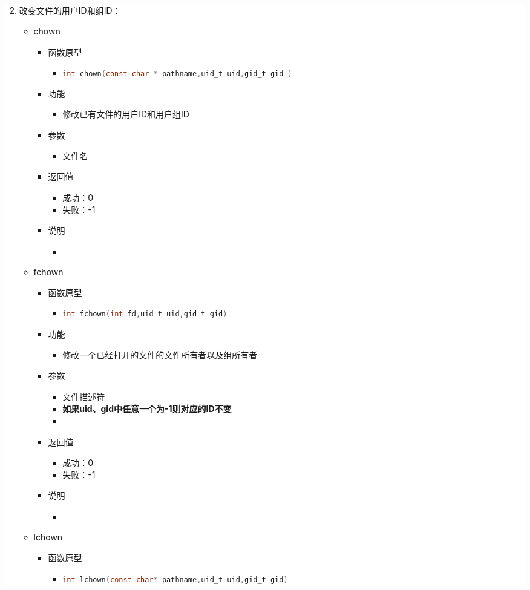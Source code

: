 2. 改变文件的用户ID和组ID：

   - chown

     - 函数原型

       - ```c
         int chown(const char * pathname,uid_t uid,gid_t gid )
         ```

         

     - 功能

       - 修改已有文件的用户ID和用户组ID

     - 参数

       - 文件名

     - 返回值

       - 成功：0
       - 失败：-1

     - 说明

       - 

   - fchown

     - 函数原型

       - ```c
         int fchown(int fd,uid_t uid,gid_t gid)
         ```

         

     - 功能

       - 修改一个已经打开的文件的文件所有者以及组所有者

     - 参数

       - 文件描述符
       - **如果uid、gid中任意一个为-1则对应的ID不变**
       - 

     - 返回值

       - 成功：0
       - 失败：-1

     - 说明

       - 

   - lchown

     - 函数原型

       - ```c
         int lchown(const char* pathname,uid_t uid,gid_t gid)
         ```
